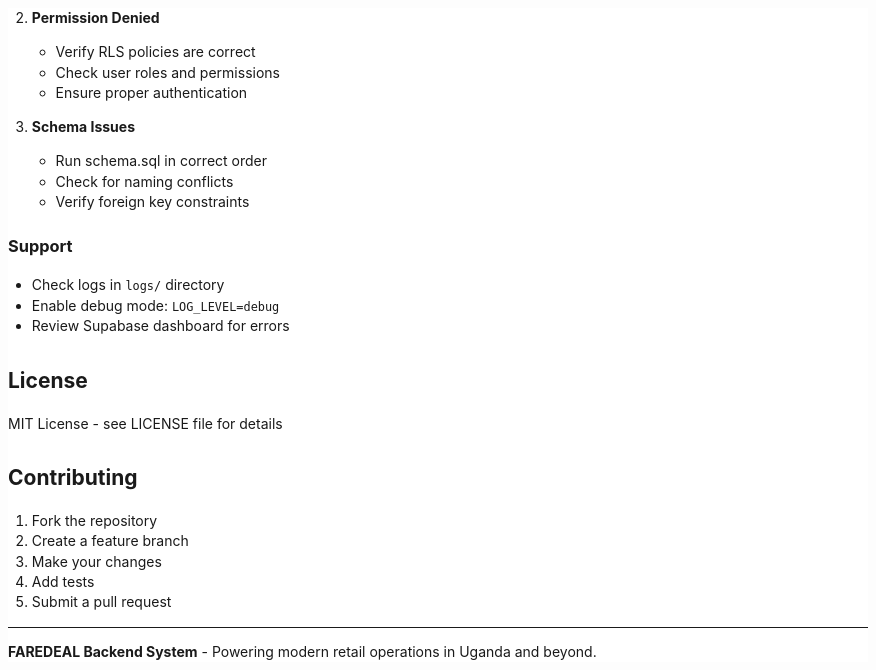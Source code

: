 2. **Permission Denied**
   - Verify RLS policies are correct
   - Check user roles and permissions
   - Ensure proper authentication

3. **Schema Issues**
   - Run schema.sql in correct order
   - Check for naming conflicts
   - Verify foreign key constraints

### Support
- Check logs in `logs/` directory
- Enable debug mode: `LOG_LEVEL=debug`
- Review Supabase dashboard for errors

## License
MIT License - see LICENSE file for details

## Contributing
1. Fork the repository
2. Create a feature branch
3. Make your changes
4. Add tests
5. Submit a pull request

---

**FAREDEAL Backend System** - Powering modern retail operations in Uganda and beyond.